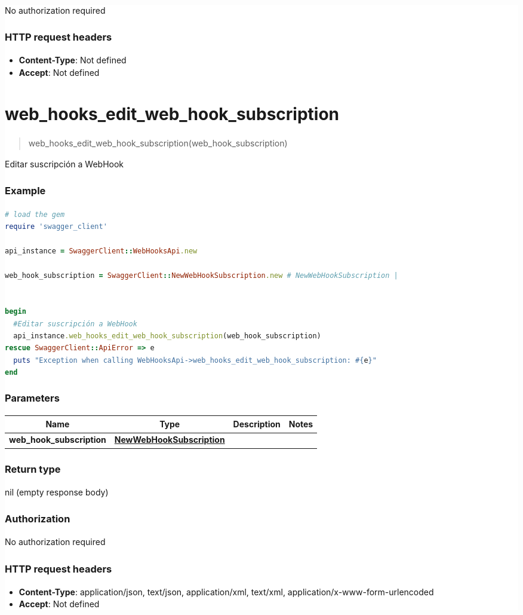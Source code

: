 No authorization required

### HTTP request headers

 - **Content-Type**: Not defined
 - **Accept**: Not defined



# **web_hooks_edit_web_hook_subscription**
> web_hooks_edit_web_hook_subscription(web_hook_subscription)

Editar suscripción a WebHook



### Example
```ruby
# load the gem
require 'swagger_client'

api_instance = SwaggerClient::WebHooksApi.new

web_hook_subscription = SwaggerClient::NewWebHookSubscription.new # NewWebHookSubscription | 


begin
  #Editar suscripción a WebHook
  api_instance.web_hooks_edit_web_hook_subscription(web_hook_subscription)
rescue SwaggerClient::ApiError => e
  puts "Exception when calling WebHooksApi->web_hooks_edit_web_hook_subscription: #{e}"
end
```

### Parameters

Name | Type | Description  | Notes
------------- | ------------- | ------------- | -------------
 **web_hook_subscription** | [**NewWebHookSubscription**](NewWebHookSubscription.md)|  | 

### Return type

nil (empty response body)

### Authorization

No authorization required

### HTTP request headers

 - **Content-Type**: application/json, text/json, application/xml, text/xml, application/x-www-form-urlencoded
 - **Accept**: Not defined
